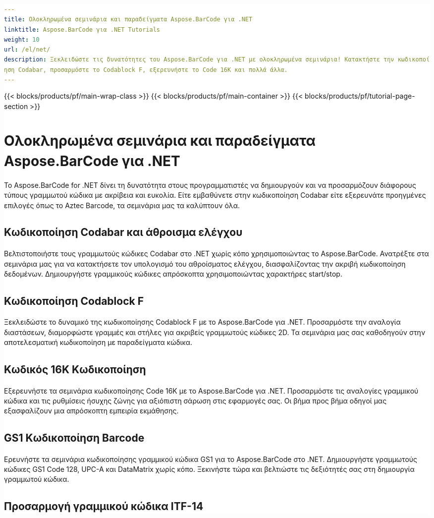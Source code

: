 ```yaml
---
title: Ολοκληρωμένα σεμινάρια και παραδείγματα Aspose.BarCode για .NET
linktitle: Aspose.BarCode για .NET Tutorials
weight: 10
url: /el/net/
description: Ξεκλειδώστε τις δυνατότητες του Aspose.BarCode για .NET με ολοκληρωμένα σεμινάρια! Κατακτήστε την κωδικοποίηση Codabar, προσαρμόστε το Codablock F, εξερευνήστε το Code 16K και πολλά άλλα.
---
```


{{< blocks/products/pf/main-wrap-class >}}
{{< blocks/products/pf/main-container >}}
{{< blocks/products/pf/tutorial-page-section >}}

# Ολοκληρωμένα σεμινάρια και παραδείγματα Aspose.BarCode για .NET



Το Aspose.BarCode for .NET δίνει τη δυνατότητα στους προγραμματιστές να δημιουργούν και να προσαρμόζουν διάφορους τύπους γραμμωτού κώδικα με ακρίβεια και ευκολία. Είτε εμβαθύνετε στην κωδικοποίηση Codabar είτε εξερευνάτε προηγμένες επιλογές όπως το Aztec Barcode, τα σεμινάρια μας τα καλύπτουν όλα.

## Κωδικοποίηση Codabar και άθροισμα ελέγχου

Βελτιστοποιήστε τους γραμμωτούς κώδικες Codabar στο .NET χωρίς κόπο χρησιμοποιώντας το Aspose.BarCode. Ανατρέξτε στα σεμινάρια μας για να κατακτήσετε τον υπολογισμό του αθροίσματος ελέγχου, διασφαλίζοντας την ακριβή κωδικοποίηση δεδομένων. Δημιουργήστε γραμμικούς κώδικες απρόσκοπτα χρησιμοποιώντας χαρακτήρες start/stop.

## Κωδικοποίηση Codablock F

Ξεκλειδώστε το δυναμικό της κωδικοποίησης Codablock F με το Aspose.BarCode για .NET. Προσαρμόστε την αναλογία διαστάσεων, διαμορφώστε γραμμές και στήλες για ακριβείς γραμμωτούς κώδικες 2D. Τα σεμινάρια μας σας καθοδηγούν στην αποτελεσματική κωδικοποίηση με παραδείγματα κώδικα.

## Κωδικός 16Κ Κωδικοποίηση

Εξερευνήστε τα σεμινάρια κωδικοποίησης Code 16K με το Aspose.BarCode για .NET. Προσαρμόστε τις αναλογίες γραμμικού κώδικα και τις ρυθμίσεις ήσυχης ζώνης για αξιόπιστη σάρωση στις εφαρμογές σας. Οι βήμα προς βήμα οδηγοί μας εξασφαλίζουν μια απρόσκοπτη εμπειρία εκμάθησης.

## GS1 Κωδικοποίηση Barcode

Ερευνήστε τα σεμινάρια κωδικοποίησης γραμμικού κώδικα GS1 για το Aspose.BarCode στο .NET. Δημιουργήστε γραμμωτούς κώδικες GS1 Code 128, UPC-A και DataMatrix χωρίς κόπο. Ξεκινήστε τώρα και βελτιώστε τις δεξιότητές σας στη δημιουργία γραμμωτού κώδικα.

## Προσαρμογή γραμμικού κώδικα ITF-14
